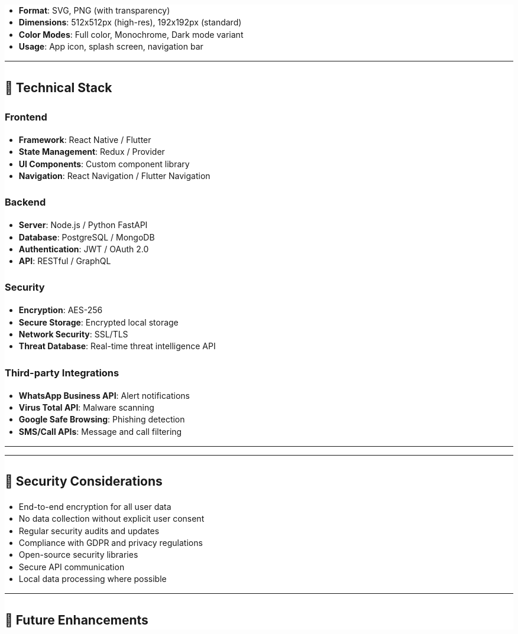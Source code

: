 - **Format**: SVG, PNG (with transparency)
- **Dimensions**: 512x512px (high-res), 192x192px (standard)
- **Color Modes**: Full color, Monochrome, Dark mode variant
- **Usage**: App icon, splash screen, navigation bar

---

## 📱 Technical Stack

### Frontend
- **Framework**: React Native / Flutter
- **State Management**: Redux / Provider
- **UI Components**: Custom component library
- **Navigation**: React Navigation / Flutter Navigation

### Backend
- **Server**: Node.js / Python FastAPI
- **Database**: PostgreSQL / MongoDB
- **Authentication**: JWT / OAuth 2.0
- **API**: RESTful / GraphQL

### Security
- **Encryption**: AES-256
- **Secure Storage**: Encrypted local storage
- **Network Security**: SSL/TLS
- **Threat Database**: Real-time threat intelligence API

### Third-party Integrations
- **WhatsApp Business API**: Alert notifications
- **Virus Total API**: Malware scanning
- **Google Safe Browsing**: Phishing detection
- **SMS/Call APIs**: Message and call filtering

---

---

## 🔐 Security Considerations

- End-to-end encryption for all user data
- No data collection without explicit user consent
- Regular security audits and updates
- Compliance with GDPR and privacy regulations
- Open-source security libraries
- Secure API communication
- Local data processing where possible

---

## 🚀 Future Enhancements
